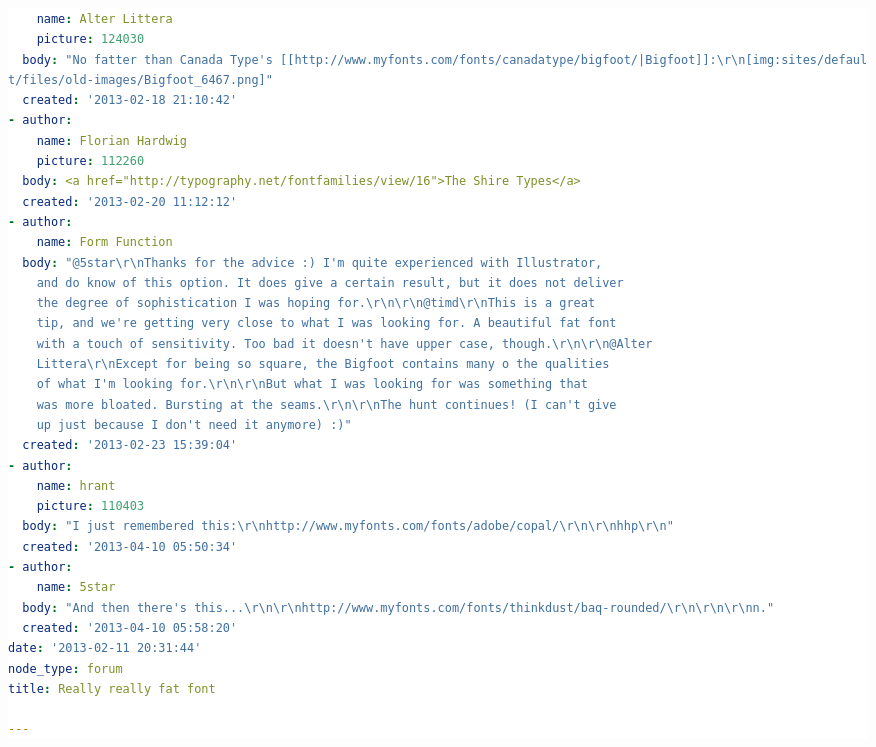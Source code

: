 ```yaml
    name: Alter Littera
    picture: 124030
  body: "No fatter than Canada Type's [[http://www.myfonts.com/fonts/canadatype/bigfoot/|Bigfoot]]:\r\n[img:sites/default/files/old-images/Bigfoot_6467.png]"
  created: '2013-02-18 21:10:42'
- author:
    name: Florian Hardwig
    picture: 112260
  body: <a href="http://typography.net/fontfamilies/view/16">The Shire Types</a>
  created: '2013-02-20 11:12:12'
- author:
    name: Form Function
  body: "@5star\r\nThanks for the advice :) I'm quite experienced with Illustrator,
    and do know of this option. It does give a certain result, but it does not deliver
    the degree of sophistication I was hoping for.\r\n\r\n@timd\r\nThis is a great
    tip, and we're getting very close to what I was looking for. A beautiful fat font
    with a touch of sensitivity. Too bad it doesn't have upper case, though.\r\n\r\n@Alter
    Littera\r\nExcept for being so square, the Bigfoot contains many o the qualities
    of what I'm looking for.\r\n\r\nBut what I was looking for was something that
    was more bloated. Bursting at the seams.\r\n\r\nThe hunt continues! (I can't give
    up just because I don't need it anymore) :)"
  created: '2013-02-23 15:39:04'
- author:
    name: hrant
    picture: 110403
  body: "I just remembered this:\r\nhttp://www.myfonts.com/fonts/adobe/copal/\r\n\r\nhhp\r\n"
  created: '2013-04-10 05:50:34'
- author:
    name: 5star
  body: "And then there's this...\r\n\r\nhttp://www.myfonts.com/fonts/thinkdust/baq-rounded/\r\n\r\n\r\nn."
  created: '2013-04-10 05:58:20'
date: '2013-02-11 20:31:44'
node_type: forum
title: Really really fat font

---
```

